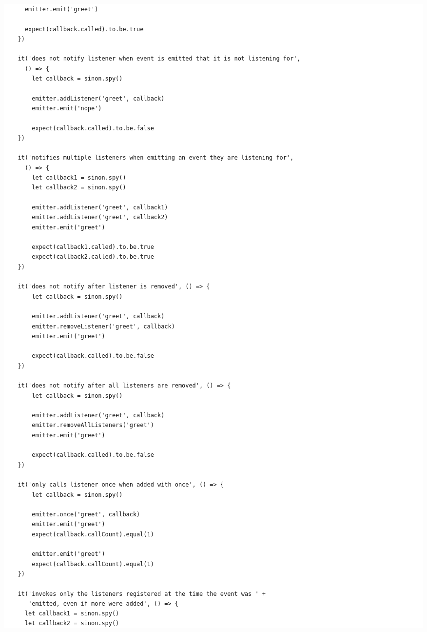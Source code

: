 ```
      emitter.emit('greet')
      
      expect(callback.called).to.be.true
    })

    it('does not notify listener when event is emitted that it is not listening for',
      () => {
        let callback = sinon.spy()
        
        emitter.addListener('greet', callback)
        emitter.emit('nope')
        
        expect(callback.called).to.be.false
    })

    it('notifies multiple listeners when emitting an event they are listening for',
      () => {
        let callback1 = sinon.spy()
        let callback2 = sinon.spy()
        
        emitter.addListener('greet', callback1)
        emitter.addListener('greet', callback2)
        emitter.emit('greet')
        
        expect(callback1.called).to.be.true
        expect(callback2.called).to.be.true
    })

    it('does not notify after listener is removed', () => {
        let callback = sinon.spy()
        
        emitter.addListener('greet', callback)
        emitter.removeListener('greet', callback)
        emitter.emit('greet')
        
        expect(callback.called).to.be.false
    })

    it('does not notify after all listeners are removed', () => {
        let callback = sinon.spy()
        
        emitter.addListener('greet', callback)
        emitter.removeAllListeners('greet')
        emitter.emit('greet')
        
        expect(callback.called).to.be.false
    })

    it('only calls listener once when added with once', () => {
        let callback = sinon.spy()
        
        emitter.once('greet', callback)
        emitter.emit('greet')
        expect(callback.callCount).equal(1)

        emitter.emit('greet')
        expect(callback.callCount).equal(1)
    })

    it('invokes only the listeners registered at the time the event was ' +
       'emitted, even if more were added', () => {
      let callback1 = sinon.spy()
      let callback2 = sinon.spy()
```